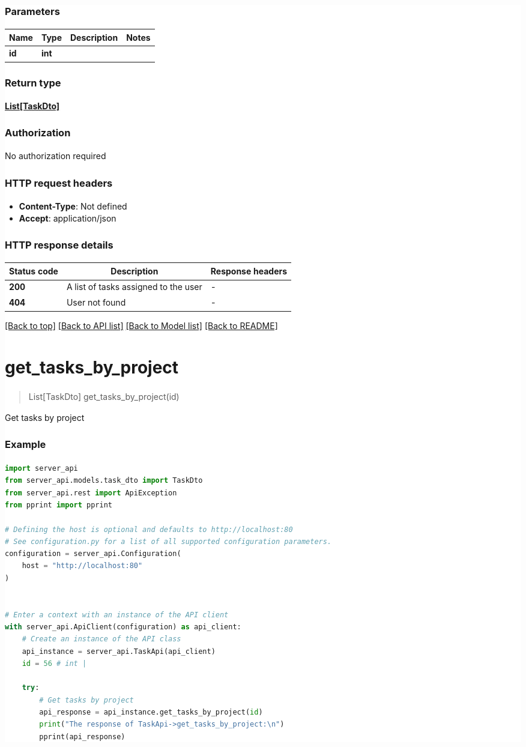 ```python
```



### Parameters


Name | Type | Description  | Notes
------------- | ------------- | ------------- | -------------
 **id** | **int**|  | 

### Return type

[**List[TaskDto]**](TaskDto.md)

### Authorization

No authorization required

### HTTP request headers

 - **Content-Type**: Not defined
 - **Accept**: application/json

### HTTP response details

| Status code | Description | Response headers |
|-------------|-------------|------------------|
**200** | A list of tasks assigned to the user |  -  |
**404** | User not found |  -  |

[[Back to top]](#) [[Back to API list]](../README.md#documentation-for-api-endpoints) [[Back to Model list]](../README.md#documentation-for-models) [[Back to README]](../README.md)

# **get_tasks_by_project**
> List[TaskDto] get_tasks_by_project(id)

Get tasks by project

### Example


```python
import server_api
from server_api.models.task_dto import TaskDto
from server_api.rest import ApiException
from pprint import pprint

# Defining the host is optional and defaults to http://localhost:80
# See configuration.py for a list of all supported configuration parameters.
configuration = server_api.Configuration(
    host = "http://localhost:80"
)


# Enter a context with an instance of the API client
with server_api.ApiClient(configuration) as api_client:
    # Create an instance of the API class
    api_instance = server_api.TaskApi(api_client)
    id = 56 # int | 

    try:
        # Get tasks by project
        api_response = api_instance.get_tasks_by_project(id)
        print("The response of TaskApi->get_tasks_by_project:\n")
        pprint(api_response)
```